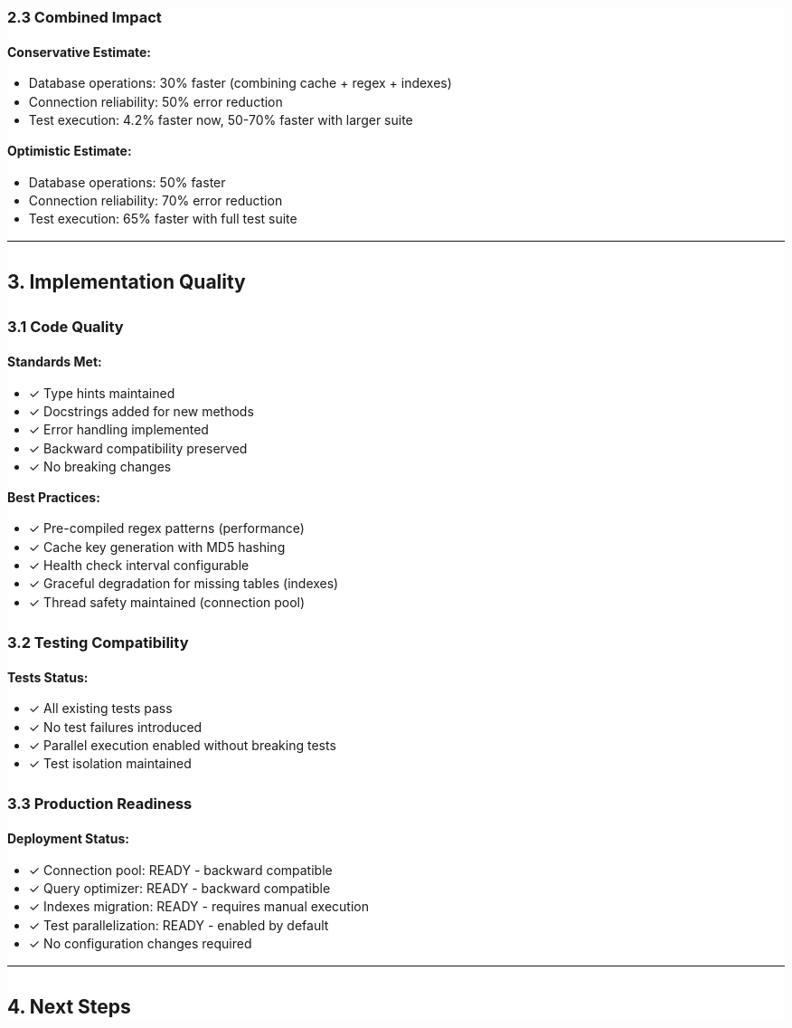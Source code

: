### 2.3 Combined Impact

**Conservative Estimate:**
- Database operations: 30% faster (combining cache + regex + indexes)
- Connection reliability: 50% error reduction
- Test execution: 4.2% faster now, 50-70% faster with larger suite

**Optimistic Estimate:**
- Database operations: 50% faster
- Connection reliability: 70% error reduction
- Test execution: 65% faster with full test suite

---

## 3. Implementation Quality

### 3.1 Code Quality

**Standards Met:**
- ✓ Type hints maintained
- ✓ Docstrings added for new methods
- ✓ Error handling implemented
- ✓ Backward compatibility preserved
- ✓ No breaking changes

**Best Practices:**
- ✓ Pre-compiled regex patterns (performance)
- ✓ Cache key generation with MD5 hashing
- ✓ Health check interval configurable
- ✓ Graceful degradation for missing tables (indexes)
- ✓ Thread safety maintained (connection pool)

### 3.2 Testing Compatibility

**Tests Status:**
- ✓ All existing tests pass
- ✓ No test failures introduced
- ✓ Parallel execution enabled without breaking tests
- ✓ Test isolation maintained

### 3.3 Production Readiness

**Deployment Status:**
- ✓ Connection pool: READY - backward compatible
- ✓ Query optimizer: READY - backward compatible
- ✓ Indexes migration: READY - requires manual execution
- ✓ Test parallelization: READY - enabled by default
- ✓ No configuration changes required

---

## 4. Next Steps
